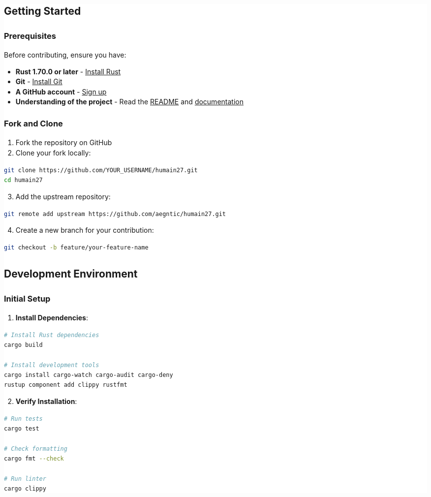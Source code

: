 ## Getting Started

### Prerequisites

Before contributing, ensure you have:

- **Rust 1.70.0 or later** - [Install Rust](https://rustup.rs/)
- **Git** - [Install Git](https://git-scm.com/)
- **A GitHub account** - [Sign up](https://github.com/join)
- **Understanding of the project** - Read the [README](README.md) and [documentation](docs/)

### Fork and Clone

1. Fork the repository on GitHub
2. Clone your fork locally:
```bash
git clone https://github.com/YOUR_USERNAME/humain27.git
cd humain27
```

3. Add the upstream repository:
```bash
git remote add upstream https://github.com/aegntic/humain27.git
```

4. Create a new branch for your contribution:
```bash
git checkout -b feature/your-feature-name
```

## Development Environment

### Initial Setup

1. **Install Dependencies**:
```bash
# Install Rust dependencies
cargo build

# Install development tools
cargo install cargo-watch cargo-audit cargo-deny
rustup component add clippy rustfmt
```

2. **Verify Installation**:
```bash
# Run tests
cargo test

# Check formatting
cargo fmt --check

# Run linter
cargo clippy
```

